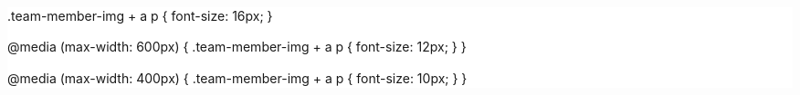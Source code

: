   .team-member-img + a p {
    font-size: 16px;
  }

  @media (max-width: 600px) {
    .team-member-img + a p {
      font-size: 12px;
    }
  }

  @media (max-width: 400px) {
    .team-member-img + a p {
      font-size: 10px;
    }
  }
</style>

<script>
  function adjustImages(className) {
    setTimeout(() => {
      const images = document.querySelectorAll(`.${className}`);
      let globalMin = Infinity;

      images.forEach(img => {
        const rect = img.getBoundingClientRect();
        const minDim = Math.min(rect.width, rect.height);
        globalMin = Math.min(globalMin, minDim);
      });

      console.log('Global min:', globalMin, 'for class:', className);

      images.forEach(img => {
        img.style.width = `${globalMin}px`;
        img.style.height = `${globalMin}px`;
        img.style.borderRadius = '50%';
      });
    }, 1000);

    console.log('Images adjusted for class:', className);
  }

  adjustImages('team-member-img');
  adjustImages('logo-img');
</script>

